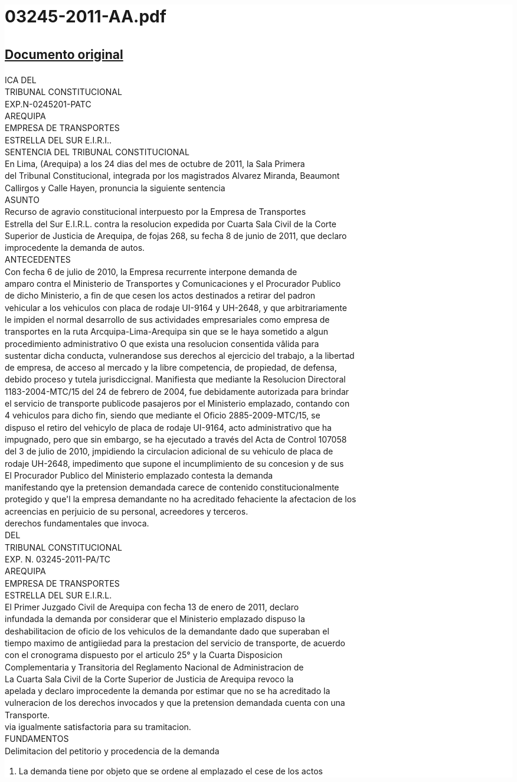 
03245-2011-AA.pdf
=================
  
[Documento original](https://tc.gob.pe/jurisprudencia/2011/03245-2011-AA.pdf)  
---  
ICA DEL  
TRIBUNAL CONSTITUCIONAL  
EXP.N-0245201-PATC  
AREQUIPA  
EMPRESA DE TRANSPORTES  
ESTRELLA DEL SUR E.I.R.I..  
SENTENCIA DEL TRIBUNAL CONSTITUCIONAL  
En Lima, (Arequipa) a los 24 dias del mes de octubre de 2011, la Sala Primera  
del Tribunal Constitucional, integrada por los magistrados Alvarez Miranda, Beaumont  
Callirgos y Calle Hayen, pronuncia la siguiente sentencia  
ASUNTO  
Recurso de agravio constitucional interpuesto por la Empresa de Transportes  
Estrella del Sur E.I.R.L. contra la resolucion expedida por Cuarta Sala Civil de la Corte  
Superior de Justicia de Arequipa, de fojas 268, su fecha 8 de junio de 2011, que declaro  
improcedente la demanda de autos.  
ANTECEDENTES  
Con fecha 6 de julio de 2010, la Empresa recurrente interpone demanda de  
amparo contra el Ministerio de Transportes y Comunicaciones y el Procurador Publico  
de dicho Ministerio, a fin de que cesen los actos destinados a retirar del padron  
vehicular a los vehiculos con placa de rodaje UI-9164 y UH-2648, y que arbitrariamente  
le impiden el normal desarrollo de sus actividades empresariales como empresa de  
transportes en la ruta Arcquipa-Lima-Arequipa sin que se le haya sometido a algun  
procedimiento administrativo O que exista una resolucion consentida vâlida para  
sustentar dicha conducta, vulnerandose sus derechos al ejercicio del trabajo, a la libertad  
de empresa, de acceso al mercado y la libre competencia, de propiedad, de defensa,  
debido proceso y tutela jurisdiccignal. Manifiesta que mediante la Resolucion Directoral  
1183-2004-MTC/15 del 24 de febrero de 2004, fue debidamente autorizada para brindar  
el servicio de transporte publicode pasajeros por el Ministerio emplazado, contando con  
4 vehiculos para dicho fin, siendo que mediante el Oficio 2885-2009-MTC/15, se  
dispuso el retiro del vehicylo de placa de rodaje UI-9164, acto administrativo que ha  
impugnado, pero que sin embargo, se ha ejecutado a través del Acta de Control 107058  
del 3 de julio de 2010, jmpidiendo la circulacion adicional de su vehiculo de placa de  
rodaje UH-2648, impedimento que supone el incumplimiento de su concesion y de sus  
El Procurador Publico del Ministerio emplazado contesta la demanda  
manifestando qye la pretension demandada carece de contenido constitucionalmente  
protegido y que'l la empresa demandante no ha acreditado fehaciente la afectacion de los  
acreencias en perjuicio de su personal, acreedores y terceros.  
derechos fundamentales que invoca.  
DEL  
TRIBUNAL CONSTITUCIONAL  
EXP. N. 03245-2011-PA/TC  
AREQUIPA  
EMPRESA DE TRANSPORTES  
ESTRELLA DEL SUR E.I.R.L.  
El Primer Juzgado Civil de Arequipa con fecha 13 de enero de 2011, declaro  
infundada la demanda por considerar que el Ministerio emplazado dispuso la  
deshabilitacion de oficio de los vehiculos de la demandante dado que superaban el  
tiempo maximo de antigiiedad para la prestacion del servicio de transporte, de acuerdo  
con el cronograma dispuesto por el articulo 25° y la Cuarta Disposicion  
Complementaria y Transitoria del Reglamento Nacional de Administracion de  
La Cuarta Sala Civil de la Corte Superior de Justicia de Arequipa revoco la  
apelada y declaro improcedente la demanda por estimar que no se ha acreditado la  
vulneracion de los derechos invocados y que la pretension demandada cuenta con una  
Transporte.  
via igualmente satisfactoria para su tramitacion.  
FUNDAMENTOS  
Delimitacion del petitorio y procedencia de la demanda  
1. La demanda tiene por objeto que se ordene al emplazado el cese de los actos  